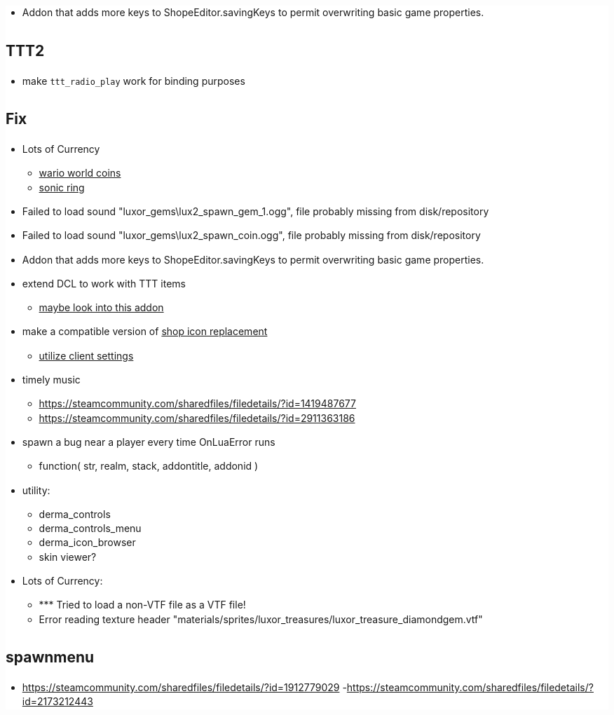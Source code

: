- Addon that adds more keys to ShopeEditor.savingKeys to permit overwriting basic game properties.

## TTT2

- make `ttt_radio_play` work for binding purposes

## Fix

- Lots of Currency
  - [wario world coins](https://steamcommunity.com/sharedfiles/filedetails/?id=813137944)
  - [sonic ring](https://steamcommunity.com/sharedfiles/filedetails/?id=1636960060)
- Failed to load sound "luxor_gems\lux2_spawn_gem_1.ogg", file probably missing from disk/repository
- Failed to load sound "luxor_gems\lux2_spawn_coin.ogg", file probably missing from disk/repository

- Addon that adds more keys to ShopeEditor.savingKeys to permit overwriting basic game properties.
- extend DCL to work with TTT items
  - [maybe look into this addon](https://steamcommunity.com/sharedfiles/filedetails/?id=3006887166)
- make a compatible version of [shop icon replacement](https://steamcommunity.com/sharedfiles/filedetails/?id=2924635614)
  - [utilize client settings](https://github.com/TTT-2/TTT2/blob/master/lua/terrortown/menus/gamemode/gameplay/avoidroles.lua)
- timely music
  - <https://steamcommunity.com/sharedfiles/filedetails/?id=1419487677>
  - <https://steamcommunity.com/sharedfiles/filedetails/?id=2911363186>
- spawn a bug near a player every time OnLuaError runs
  - function( str, realm, stack, addontitle, addonid )
- utility:
  - derma_controls
  - derma_controls_menu
  - derma_icon_browser
  - skin viewer?
- Lots of Currency:
  - *** Tried to load a non-VTF file as a VTF file!
  - Error reading texture header "materials/sprites/luxor_treasures/luxor_treasure_diamondgem.vtf"

## spawnmenu

- <https://steamcommunity.com/sharedfiles/filedetails/?id=1912779029>
-<https://steamcommunity.com/sharedfiles/filedetails/?id=2173212443>

